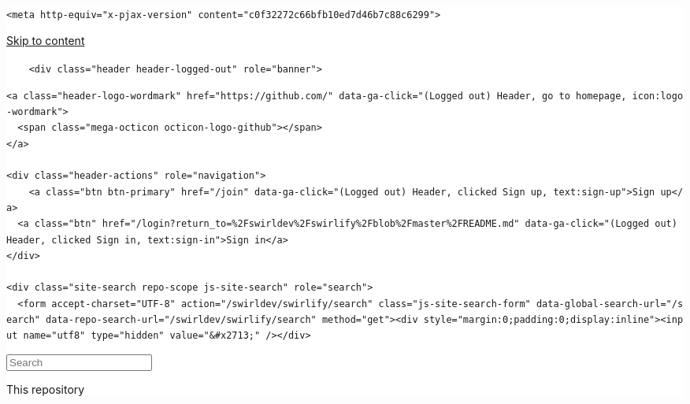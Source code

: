     


    <meta http-equiv="x-pjax-version" content="c0f32272c66bfb10ed7d46b7c88c6299">

      
  <meta name="description" content="swirlify - A comprehensive toolbox for swirl instructors.">
  <meta name="go-import" content="github.com/swirldev/swirlify git https://github.com/swirldev/swirlify.git">

  <meta content="5671732" name="octolytics-dimension-user_id" /><meta content="swirldev" name="octolytics-dimension-user_login" /><meta content="17531099" name="octolytics-dimension-repository_id" /><meta content="swirldev/swirlify" name="octolytics-dimension-repository_nwo" /><meta content="true" name="octolytics-dimension-repository_public" /><meta content="false" name="octolytics-dimension-repository_is_fork" /><meta content="17531099" name="octolytics-dimension-repository_network_root_id" /><meta content="swirldev/swirlify" name="octolytics-dimension-repository_network_root_nwo" />
  <link href="https://github.com/swirldev/swirlify/commits/master.atom" rel="alternate" title="Recent Commits to swirlify:master" type="application/atom+xml">

  </head>


  <body class="logged_out  env-production  vis-public page-blob">
    <a href="#start-of-content" tabindex="1" class="accessibility-aid js-skip-to-content">Skip to content</a>
    <div class="wrapper">
      
      
      


        
        <div class="header header-logged-out" role="banner">
  <div class="container clearfix">

    <a class="header-logo-wordmark" href="https://github.com/" data-ga-click="(Logged out) Header, go to homepage, icon:logo-wordmark">
      <span class="mega-octicon octicon-logo-github"></span>
    </a>

    <div class="header-actions" role="navigation">
        <a class="btn btn-primary" href="/join" data-ga-click="(Logged out) Header, clicked Sign up, text:sign-up">Sign up</a>
      <a class="btn" href="/login?return_to=%2Fswirldev%2Fswirlify%2Fblob%2Fmaster%2FREADME.md" data-ga-click="(Logged out) Header, clicked Sign in, text:sign-in">Sign in</a>
    </div>

    <div class="site-search repo-scope js-site-search" role="search">
      <form accept-charset="UTF-8" action="/swirldev/swirlify/search" class="js-site-search-form" data-global-search-url="/search" data-repo-search-url="/swirldev/swirlify/search" method="get"><div style="margin:0;padding:0;display:inline"><input name="utf8" type="hidden" value="&#x2713;" /></div>
  <input type="text"
    class="js-site-search-field is-clearable"
    data-hotkey="s"
    name="q"
    placeholder="Search"
    data-global-scope-placeholder="Search GitHub"
    data-repo-scope-placeholder="Search"
    tabindex="1"
    autocapitalize="off">
  <div class="scope-badge">This repository</div>
</form>
    </div>
